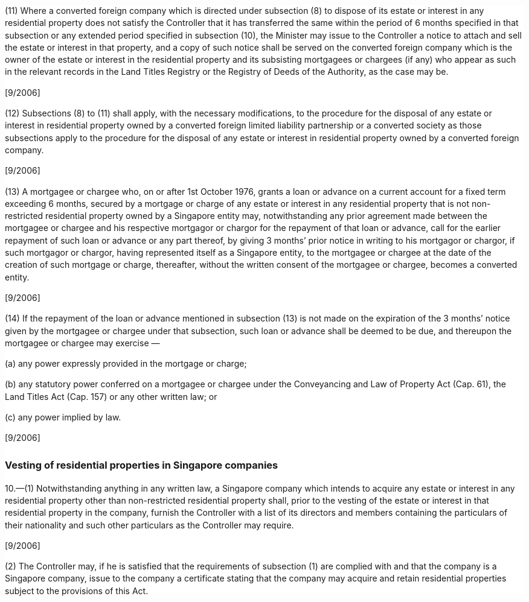 (11) Where a converted foreign company which is directed under subsection (8) to dispose of its estate or interest in any residential property does not satisfy the Controller that it has transferred the same within the period of 6 months specified in that subsection or any extended period specified in subsection (10), the Minister may issue to the Controller a notice to attach and sell the estate or interest in that property, and a copy of such notice shall be served on the converted foreign company which is the owner of the estate or interest in the residential property and its subsisting mortgagees or chargees (if any) who appear as such in the relevant records in the Land Titles Registry or the Registry of Deeds of the Authority, as the case may be.

[9/2006]

(12) Subsections (8) to (11) shall apply, with the necessary modifications, to the procedure for the disposal of any estate or interest in residential property owned by a converted foreign limited liability partnership or a converted society as those subsections apply to the procedure for the disposal of any estate or interest in residential property owned by a converted foreign company.

[9/2006]

(13) A mortgagee or chargee who, on or after 1st October 1976, grants a loan or advance on a current account for a fixed term exceeding 6 months, secured by a mortgage or charge of any estate or interest in any residential property that is not non-restricted residential property owned by a Singapore entity may, notwithstanding any prior agreement made between the mortgagee or chargee and his respective mortgagor or chargor for the repayment of that loan or advance, call for the earlier repayment of such loan or advance or any part thereof, by giving 3 months’ prior notice in writing to his mortgagor or chargor, if such mortgagor or chargor, having represented itself as a Singapore entity, to the mortgagee or chargee at the date of the creation of such mortgage or charge, thereafter, without the written consent of the mortgagee or chargee, becomes a converted entity.

[9/2006]

(14) If the repayment of the loan or advance mentioned in subsection (13) is not made on the expiration of the 3 months’ notice given by the mortgagee or chargee under that subsection, such loan or advance shall be deemed to be due, and thereupon the mortgagee or chargee may exercise —

(a) any power expressly provided in the mortgage or charge;

(b) any statutory power conferred on a mortgagee or chargee under the Conveyancing and Law of Property Act (Cap. 61), the Land Titles Act (Cap. 157) or any other written law; or

(c) any power implied by law.

[9/2006]

### Vesting of residential properties in Singapore companies

10\.—(1) Notwithstanding anything in any written law, a Singapore company which intends to acquire any estate or interest in any residential property other than non-restricted residential property shall, prior to the vesting of the estate or interest in that residential property in the company, furnish the Controller with a list of its directors and members containing the particulars of their nationality and such other particulars as the Controller may require.

[9/2006]

(2) The Controller may, if he is satisfied that the requirements of subsection (1) are complied with and that the company is a Singapore company, issue to the company a certificate stating that the company may acquire and retain residential properties subject to the provisions of this Act.
